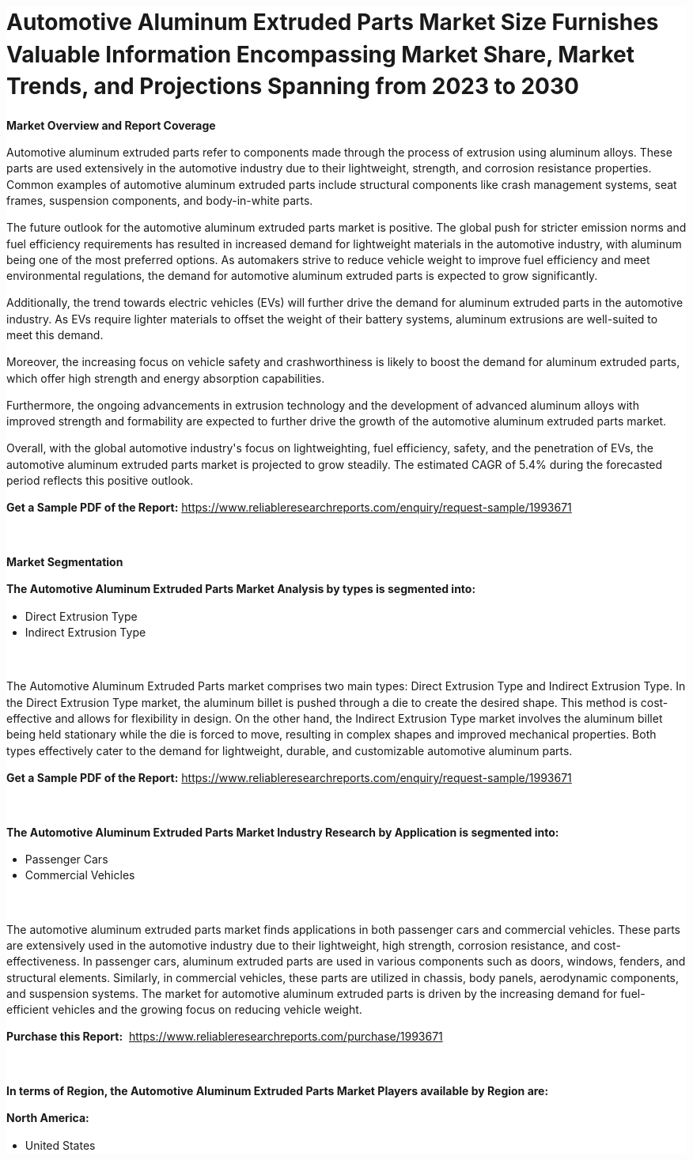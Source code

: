 <p><h1>Automotive Aluminum Extruded Parts Market Size Furnishes Valuable Information Encompassing Market Share, Market Trends, and Projections Spanning from 2023 to 2030</h1></p><p><strong>Market Overview and Report Coverage</strong></p>
<p><p>Automotive aluminum extruded parts refer to components made through the process of extrusion using aluminum alloys. These parts are used extensively in the automotive industry due to their lightweight, strength, and corrosion resistance properties. Common examples of automotive aluminum extruded parts include structural components like crash management systems, seat frames, suspension components, and body-in-white parts.</p><p>The future outlook for the automotive aluminum extruded parts market is positive. The global push for stricter emission norms and fuel efficiency requirements has resulted in increased demand for lightweight materials in the automotive industry, with aluminum being one of the most preferred options. As automakers strive to reduce vehicle weight to improve fuel efficiency and meet environmental regulations, the demand for automotive aluminum extruded parts is expected to grow significantly.</p><p>Additionally, the trend towards electric vehicles (EVs) will further drive the demand for aluminum extruded parts in the automotive industry. As EVs require lighter materials to offset the weight of their battery systems, aluminum extrusions are well-suited to meet this demand.</p><p>Moreover, the increasing focus on vehicle safety and crashworthiness is likely to boost the demand for aluminum extruded parts, which offer high strength and energy absorption capabilities.</p><p>Furthermore, the ongoing advancements in extrusion technology and the development of advanced aluminum alloys with improved strength and formability are expected to further drive the growth of the automotive aluminum extruded parts market.</p><p>Overall, with the global automotive industry's focus on lightweighting, fuel efficiency, safety, and the penetration of EVs, the automotive aluminum extruded parts market is projected to grow steadily. The estimated CAGR of 5.4% during the forecasted period reflects this positive outlook.</p></p>
<p><strong>Get a Sample PDF of the Report:</strong> <a href="https://www.reliableresearchreports.com/enquiry/request-sample/1993671">https://www.reliableresearchreports.com/enquiry/request-sample/1993671</a></p>
<p>&nbsp;</p>
<p><strong>Market Segmentation</strong></p>
<p><strong>The Automotive Aluminum Extruded Parts Market Analysis by types is segmented into:</strong></p>
<p><ul><li>Direct Extrusion Type</li><li>Indirect Extrusion Type</li></ul></p>
<p>&nbsp;</p>
<p><p>The Automotive Aluminum Extruded Parts market comprises two main types: Direct Extrusion Type and Indirect Extrusion Type. In the Direct Extrusion Type market, the aluminum billet is pushed through a die to create the desired shape. This method is cost-effective and allows for flexibility in design. On the other hand, the Indirect Extrusion Type market involves the aluminum billet being held stationary while the die is forced to move, resulting in complex shapes and improved mechanical properties. Both types effectively cater to the demand for lightweight, durable, and customizable automotive aluminum parts.</p></p>
<p><strong>Get a Sample PDF of the Report:</strong>&nbsp;<a href="https://www.reliableresearchreports.com/enquiry/request-sample/1993671">https://www.reliableresearchreports.com/enquiry/request-sample/1993671</a></p>
<p>&nbsp;</p>
<p><strong>The Automotive Aluminum Extruded Parts Market Industry Research by Application is segmented into:</strong></p>
<p><ul><li>Passenger Cars</li><li>Commercial Vehicles</li></ul></p>
<p>&nbsp;</p>
<p><p>The automotive aluminum extruded parts market finds applications in both passenger cars and commercial vehicles. These parts are extensively used in the automotive industry due to their lightweight, high strength, corrosion resistance, and cost-effectiveness. In passenger cars, aluminum extruded parts are used in various components such as doors, windows, fenders, and structural elements. Similarly, in commercial vehicles, these parts are utilized in chassis, body panels, aerodynamic components, and suspension systems. The market for automotive aluminum extruded parts is driven by the increasing demand for fuel-efficient vehicles and the growing focus on reducing vehicle weight.</p></p>
<p><strong>Purchase this Report:</strong>&nbsp; <a href="https://www.reliableresearchreports.com/purchase/1993671">https://www.reliableresearchreports.com/purchase/1993671</a></p>
<p>&nbsp;</p>
<p><strong>In terms of Region, the Automotive Aluminum Extruded Parts Market Players available by Region are:</strong></p>
<p>
    <p> <strong> North America: </strong>
        <ul>
            <li>United States</li>